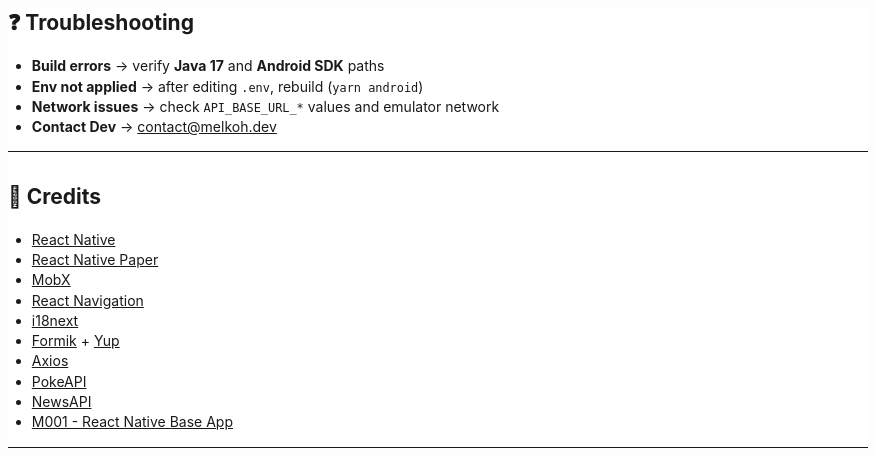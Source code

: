 
## ❓ Troubleshooting

* **Build errors** → verify **Java 17** and **Android SDK** paths
* **Env not applied** → after editing `.env`, rebuild (`yarn android`)
* **Network issues** → check `API_BASE_URL_*` values and emulator network
* **Contact Dev** → contact@melkoh.dev

---

## 🙌 Credits

* [React Native](https://reactnative.dev)
* [React Native Paper](https://callstack.github.io/react-native-paper/)
* [MobX](https://mobx.js.org/)
* [React Navigation](https://reactnavigation.org/)
* [i18next](https://www.i18next.com/)
* [Formik](https://formik.org/) + [Yup](https://github.com/jquense/yup)
* [Axios](https://axios-http.com/)
* [PokeAPI](https://pokeapi.co/)
* [NewsAPI](https://newsapi.org/)
* [M001 - React Native Base App](https://github.com/Melkoh02/M001)

---
